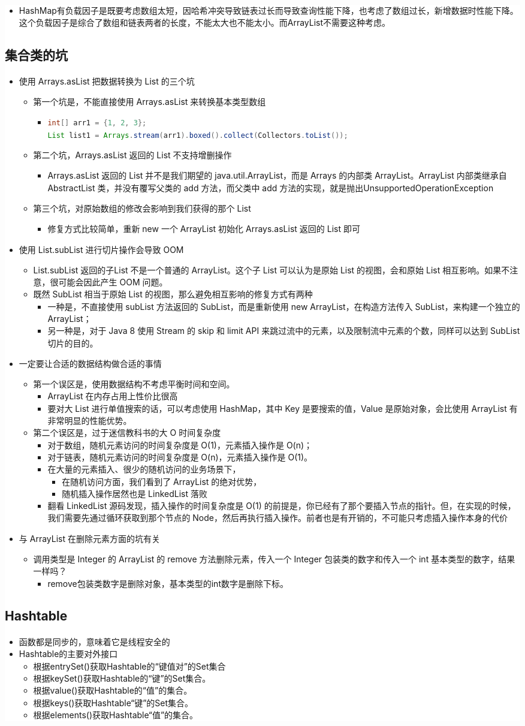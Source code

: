   - HashMap有负载因子是既要考虑数组太短，因哈希冲突导致链表过长而导致查询性能下降，也考虑了数组过长，新增数据时性能下降。这个负载因子是综合了数组和链表两者的长度，不能太大也不能太小。而ArrayList不需要这种考虑。

## 集合类的坑

- 使用 Arrays.asList 把数据转换为 List 的三个坑

  - 第一个坑是，不能直接使用 Arrays.asList 来转换基本类型数组

    - ```java
      int[] arr1 = {1, 2, 3};
      List list1 = Arrays.stream(arr1).boxed().collect(Collectors.toList());
      ```

  - 第二个坑，Arrays.asList 返回的 List 不支持增删操作

    - Arrays.asList 返回的 List 并不是我们期望的 java.util.ArrayList，而是 Arrays 的内部类 ArrayList。ArrayList 内部类继承自AbstractList 类，并没有覆写父类的 add 方法，而父类中 add 方法的实现，就是抛出UnsupportedOperationException

  - 第三个坑，对原始数组的修改会影响到我们获得的那个 List

    - 修复方式比较简单，重新 new 一个 ArrayList 初始化 Arrays.asList 返回的 List 即可

- 使用 List.subList 进行切片操作会导致 OOM

  - List.subList 返回的子List 不是一个普通的 ArrayList。这个子 List 可以认为是原始 List 的视图，会和原始 List 相互影响。如果不注意，很可能会因此产生 OOM 问题。
  - 既然 SubList 相当于原始 List 的视图，那么避免相互影响的修复方式有两种
    - 一种是，不直接使用 subList 方法返回的 SubList，而是重新使用 new ArrayList，在构造方法传入 SubList，来构建一个独立的 ArrayList；
    - 另一种是，对于 Java 8 使用 Stream 的 skip 和 limit API 来跳过流中的元素，以及限制流中元素的个数，同样可以达到 SubList 切片的目的。

- 一定要让合适的数据结构做合适的事情

  - 第一个误区是，使用数据结构不考虑平衡时间和空间。
    - ArrayList 在内存占用上性价比很高
    - 要对大 List 进行单值搜索的话，可以考虑使用 HashMap，其中 Key 是要搜索的值，Value 是原始对象，会比使用 ArrayList 有非常明显的性能优势。
  - 第二个误区是，过于迷信教科书的大 O 时间复杂度
    - 对于数组，随机元素访问的时间复杂度是 O(1)，元素插入操作是 O(n)； 
    - 对于链表，随机元素访问的时间复杂度是 O(n)，元素插入操作是 O(1)。 
    - 在大量的元素插入、很少的随机访问的业务场景下，
      - 在随机访问方面，我们看到了 ArrayList 的绝对优势，
      - 随机插入操作居然也是 LinkedList 落败
    - 翻看 LinkedList 源码发现，插入操作的时间复杂度是 O(1) 的前提是，你已经有了那个要插入节点的指针。但，在实现的时候，我们需要先通过循环获取到那个节点的 Node，然后再执行插入操作。前者也是有开销的，不可能只考虑插入操作本身的代价

- 与 ArrayList 在删除元素方面的坑有关

  - 调用类型是 Integer 的 ArrayList 的 remove 方法删除元素，传入一个 Integer 包装类的数字和传入一个 int 基本类型的数字，结果一样吗？
    - remove包装类数字是删除对象，基本类型的int数字是删除下标。



## Hashtable

- 函数都是同步的，意味着它是线程安全的
- Hashtable的主要对外接口
  - 根据entrySet()获取Hashtable的“键值对”的Set集合
  - 根据keySet()获取Hashtable的“键”的Set集合。
  - 根据value()获取Hashtable的“值”的集合。
  - 根据keys()获取Hashtable“键”的Set集合。
  - 根据elements()获取Hashtable“值”的集合。
